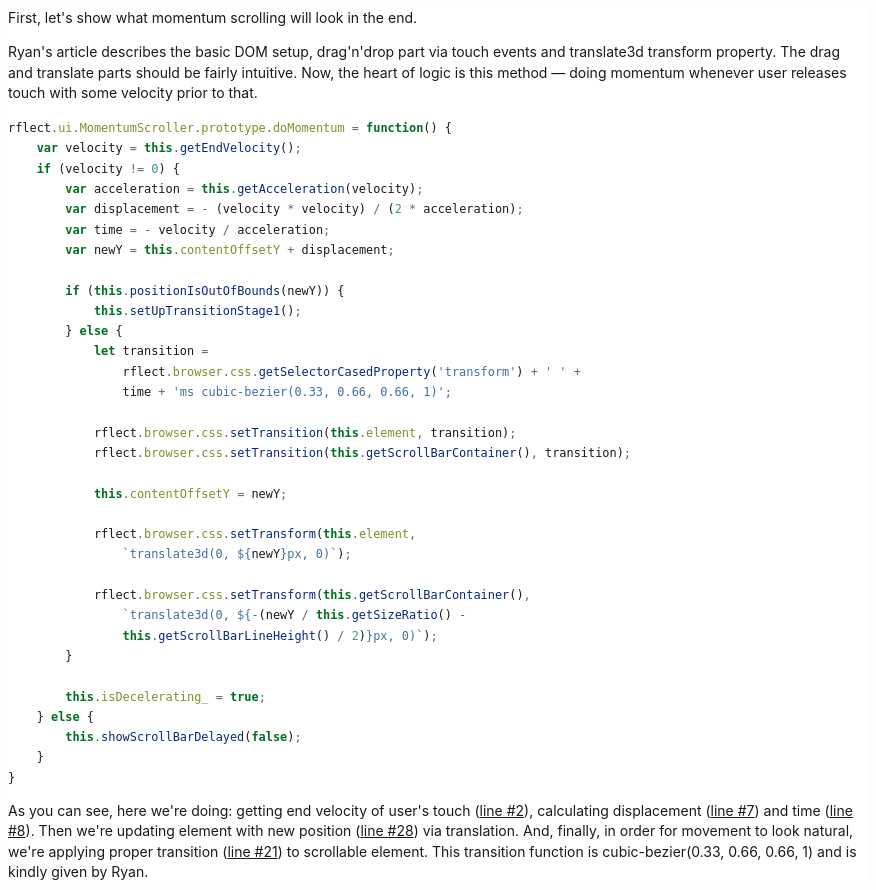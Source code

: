 First, let's show what momentum scrolling will look in the end.

<video autoplay loop muted playsinline style="width:100%; max-width:270px;">
  <source src="/videos/momentum-scrolling-result.webm" type="video/webm">
  <source src="/videos/momentum-scrolling-result.mp4" type="video/mp4">
  <picture style="width:100%; max-width:270px;">
    <source srcset="/blog/momentum-scrolling/bNFA7l4R84-270.webp" type="image/webp">
    <img src="/blog/momentum-scrolling/bNFA7l4R84-270.gif" alt="Momentum scrolling implementation result" style="width:100%; max-width:270px;">
  </picture>
</video>

Ryan's article describes the basic DOM setup, drag'n'drop part via touch events and translate3d transform property. The drag and translate parts should be fairly intuitive. Now, the heart of logic is this method — doing momentum whenever user releases touch with some velocity prior to that.

```javascript
rflect.ui.MomentumScroller.prototype.doMomentum = function() {
    var velocity = this.getEndVelocity();
    if (velocity != 0) {
        var acceleration = this.getAcceleration(velocity);
        var displacement = - (velocity * velocity) / (2 * acceleration);
        var time = - velocity / acceleration;
        var newY = this.contentOffsetY + displacement;

        if (this.positionIsOutOfBounds(newY)) {
            this.setUpTransitionStage1();
        } else {
            let transition =
                rflect.browser.css.getSelectorCasedProperty('transform') + ' ' +
                time + 'ms cubic-bezier(0.33, 0.66, 0.66, 1)';

            rflect.browser.css.setTransition(this.element, transition);
            rflect.browser.css.setTransition(this.getScrollBarContainer(), transition);

            this.contentOffsetY = newY;

            rflect.browser.css.setTransform(this.element,
                `translate3d(0, ${newY}px, 0)`);

            rflect.browser.css.setTransform(this.getScrollBarContainer(),
                `translate3d(0, ${-(newY / this.getSizeRatio() -
                this.getScrollBarLineHeight() / 2)}px, 0)`);
        }

        this.isDecelerating_ = true;
    } else {
        this.showScrollBarDelayed(false);
    }
}
```

As you can see, here we're doing: getting end velocity of user's touch ([line #2](https://gist.github.com/alexeykomov/d27ebc94b1f302d03baf5ba7957d199b#file-do-momentum-js-L2)), calculating displacement ([line #7](https://gist.github.com/alexeykomov/d27ebc94b1f302d03baf5ba7957d199b#file-do-momentum-js-L7)) and time ([line #8](https://gist.github.com/alexeykomov/d27ebc94b1f302d03baf5ba7957d199b#file-do-momentum-js-L8)). Then we're updating element with new position ([line #28](https://gist.github.com/alexeykomov/d27ebc94b1f302d03baf5ba7957d199b#file-do-momentum-js-L28)) via translation. And, finally, in order for movement to look natural, we're applying proper transition ([line #21](https://gist.github.com/alexeykomov/d27ebc94b1f302d03baf5ba7957d199b#file-do-momentum-js-L21)) to scrollable element. This transition function is cubic-bezier(0.33, 0.66, 0.66, 1) and is kindly given by Ryan.

